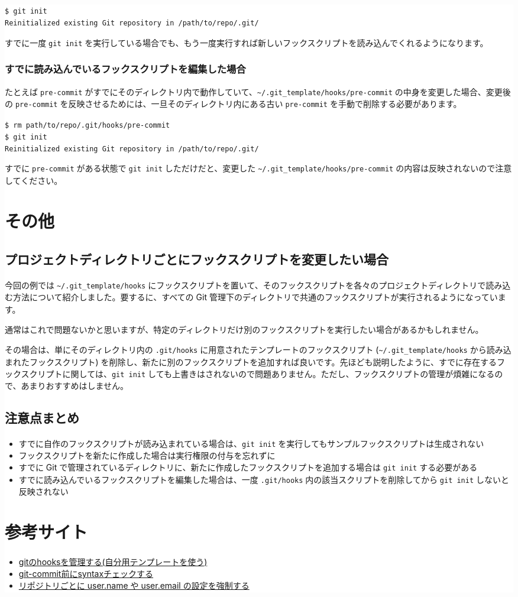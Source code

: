 ```bash
$ git init
Reinitialized existing Git repository in /path/to/repo/.git/
```

すでに一度 `git init` を実行している場合でも、もう一度実行すれば新しいフックスクリプトを読み込んでくれるようになります。

### すでに読み込んでいるフックスクリプトを編集した場合
たとえば `pre-commit` がすでにそのディレクトリ内で動作していて、`~/.git_template/hooks/pre-commit` の中身を変更した場合、変更後の `pre-commit` を反映させるためには、一旦そのディレクトリ内にある古い `pre-commit` を手動で削除する必要があります。

```bash
$ rm path/to/repo/.git/hooks/pre-commit
$ git init
Reinitialized existing Git repository in /path/to/repo/.git/
```

すでに `pre-commit` がある状態で `git init` しただけだと、変更した `~/.git_template/hooks/pre-commit` の内容は反映されないので注意してください。

# その他
## プロジェクトディレクトリごとにフックスクリプトを変更したい場合
今回の例では `~/.git_template/hooks` にフックスクリプトを置いて、そのフックスクリプトを各々のプロジェクトディレクトリで読み込む方法について紹介しました。要するに、すべての Git 管理下のディレクトリで共通のフックスクリプトが実行されるようになっています。

通常はこれで問題ないかと思いますが、特定のディレクトリだけ別のフックスクリプトを実行したい場合があるかもしれません。

その場合は、単にそのディレクトリ内の `.git/hooks` に用意されたテンプレートのフックスクリプト (`~/.git_template/hooks` から読み込まれたフックスクリプト) を削除し、新たに別のフックスクリプトを追加すれば良いです。先ほども説明したように、すでに存在するフックスクリプトに関しては、`git init` しても上書きはされないので問題ありません。ただし、フックスクリプトの管理が煩雑になるので、あまりおすすめはしません。

## 注意点まとめ
* すでに自作のフックスクリプトが読み込まれている場合は、`git init` を実行してもサンプルフックスクリプトは生成されない
* フックスクリプトを新たに作成した場合は実行権限の付与を忘れずに
* すでに Git で管理されているディレクトリに、新たに作成したフックスクリプトを追加する場合は `git init` する必要がある
* すでに読み込んでいるフックスクリプトを編集した場合は、一度 `.git/hooks` 内の該当スクリプトを削除してから `git init` しないと反映されない

# 参考サイト
* [gitのhooksを管理する(自分用テンプレートを使う)](https://qiita.com/quattro_4/items/59fdf8b9aa9ef48ecbdf)
* [git-commit前にsyntaxチェックする](https://qiita.com/ymko/items/9209aa8ed811db795024)
* [リポジトリごとに user.name や user.email の設定を強制する](https://qiita.com/uasi/items/a340bb487ec07caac799)
